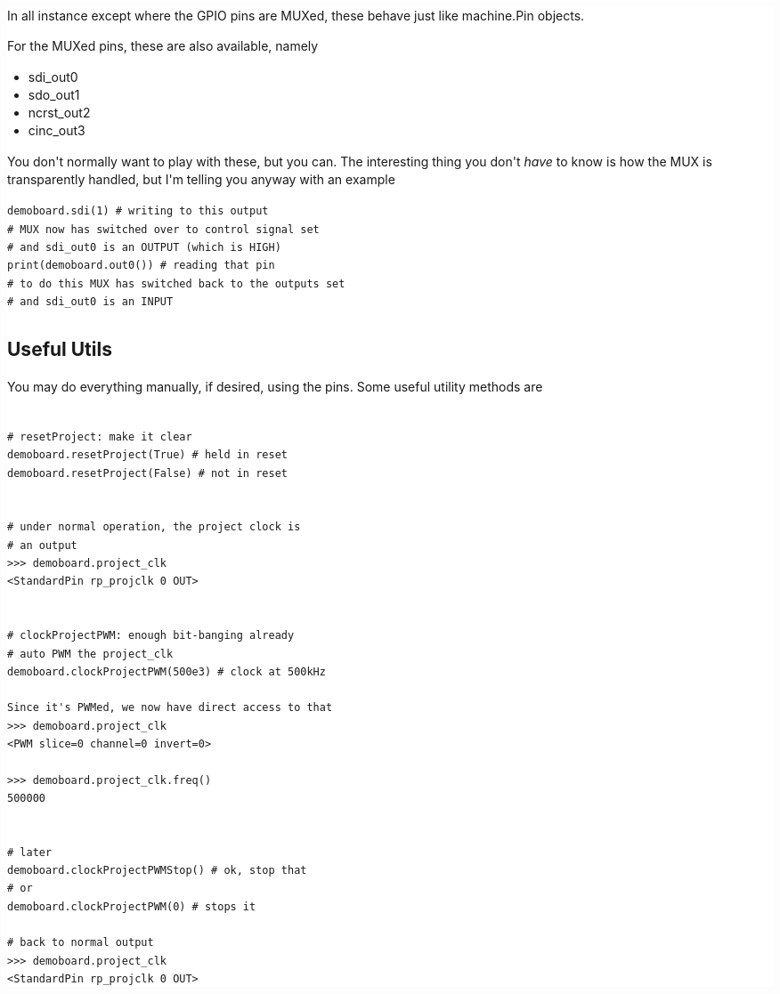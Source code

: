 In all instance except where the GPIO pins are MUXed, these behave just like machine.Pin objects.

For the MUXed pins, these are also available, namely

  * sdi_out0
  * sdo_out1
  * ncrst_out2
  * cinc_out3
  
You don't normally want to play with these, but you can.  The interesting thing you 
don't *have* to know is how the MUX is transparently handled, but I'm telling you 
anyway with an example

```
demoboard.sdi(1) # writing to this output
# MUX now has switched over to control signal set
# and sdi_out0 is an OUTPUT (which is HIGH)
print(demoboard.out0()) # reading that pin
# to do this MUX has switched back to the outputs set
# and sdi_out0 is an INPUT
```

## Useful Utils

You may do everything manually, if desired, using the pins.  Some useful utility methods are

```

# resetProject: make it clear
demoboard.resetProject(True) # held in reset
demoboard.resetProject(False) # not in reset


# under normal operation, the project clock is 
# an output 
>>> demoboard.project_clk
<StandardPin rp_projclk 0 OUT>


# clockProjectPWM: enough bit-banging already
# auto PWM the project_clk
demoboard.clockProjectPWM(500e3) # clock at 500kHz

Since it's PWMed, we now have direct access to that
>>> demoboard.project_clk
<PWM slice=0 channel=0 invert=0>

>>> demoboard.project_clk.freq()
500000


# later
demoboard.clockProjectPWMStop() # ok, stop that
# or
demoboard.clockProjectPWM(0) # stops it

# back to normal output
>>> demoboard.project_clk
<StandardPin rp_projclk 0 OUT>

```
